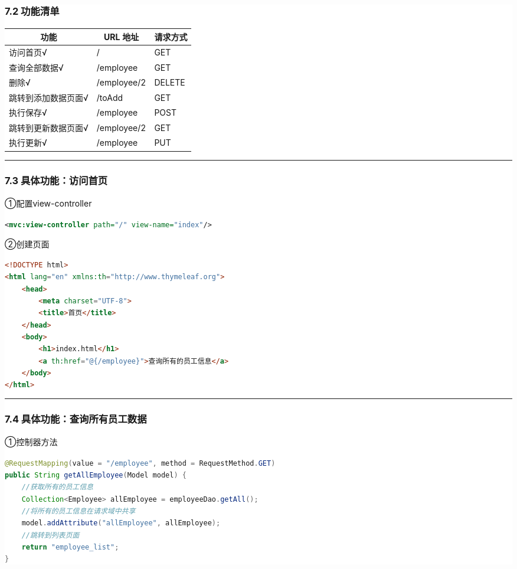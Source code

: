 
### 7.2 功能清单

| 功能                | URL 地址    | 请求方式 |
| ------------------- | ----------- | -------- |
| 访问首页√           | /           | GET      |
| 查询全部数据√       | /employee   | GET      |
| 删除√               | /employee/2 | DELETE   |
| 跳转到添加数据页面√ | /toAdd      | GET      |
| 执行保存√           | /employee   | POST     |
| 跳转到更新数据页面√ | /employee/2 | GET      |
| 执行更新√           | /employee   | PUT      |

---

### 7.3 具体功能：访问首页

①配置view-controller

```xml
<mvc:view-controller path="/" view-name="index"/>
```

②创建页面

```html
<!DOCTYPE html>
<html lang="en" xmlns:th="http://www.thymeleaf.org">
    <head>
        <meta charset="UTF-8">
        <title>首页</title>
    </head>
    <body>
        <h1>index.html</h1>
        <a th:href="@{/employee}">查询所有的员工信息</a>
    </body>
</html>
```

---

### 7.4 具体功能：查询所有员工数据

①控制器方法

```java
@RequestMapping(value = "/employee", method = RequestMethod.GET)
public String getAllEmployee(Model model) {
    //获取所有的员工信息
    Collection<Employee> allEmployee = employeeDao.getAll();
    //将所有的员工信息在请求域中共享
    model.addAttribute("allEmployee", allEmployee);
    //跳转到列表页面
    return "employee_list";
}
```
